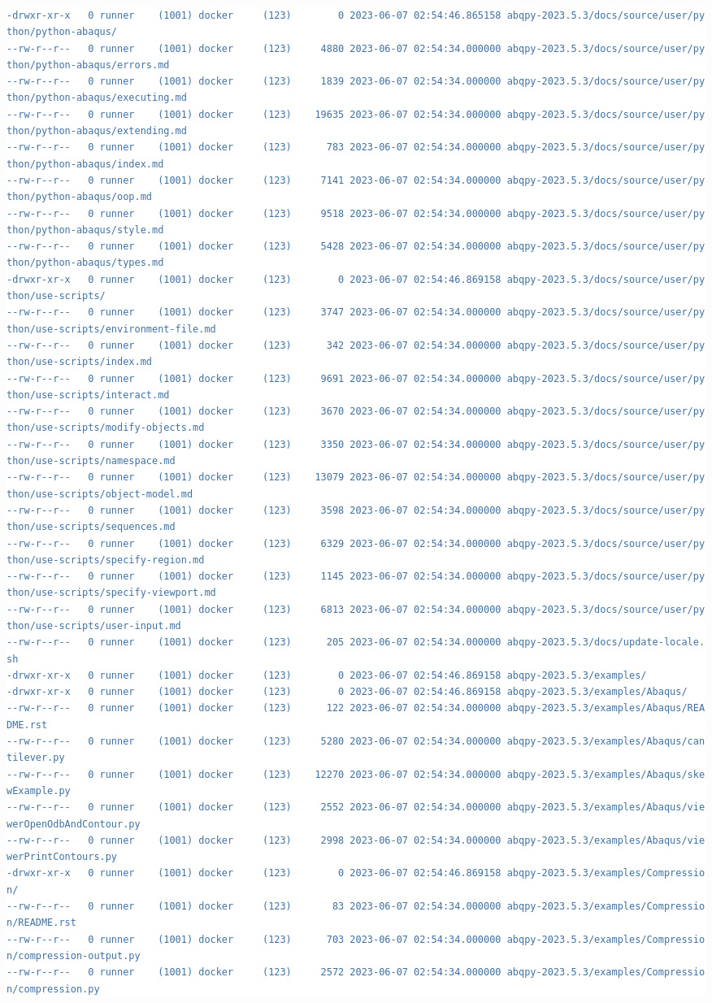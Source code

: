 ```diff
-drwxr-xr-x   0 runner    (1001) docker     (123)        0 2023-06-07 02:54:46.865158 abqpy-2023.5.3/docs/source/user/python/python-abaqus/
--rw-r--r--   0 runner    (1001) docker     (123)     4880 2023-06-07 02:54:34.000000 abqpy-2023.5.3/docs/source/user/python/python-abaqus/errors.md
--rw-r--r--   0 runner    (1001) docker     (123)     1839 2023-06-07 02:54:34.000000 abqpy-2023.5.3/docs/source/user/python/python-abaqus/executing.md
--rw-r--r--   0 runner    (1001) docker     (123)    19635 2023-06-07 02:54:34.000000 abqpy-2023.5.3/docs/source/user/python/python-abaqus/extending.md
--rw-r--r--   0 runner    (1001) docker     (123)      783 2023-06-07 02:54:34.000000 abqpy-2023.5.3/docs/source/user/python/python-abaqus/index.md
--rw-r--r--   0 runner    (1001) docker     (123)     7141 2023-06-07 02:54:34.000000 abqpy-2023.5.3/docs/source/user/python/python-abaqus/oop.md
--rw-r--r--   0 runner    (1001) docker     (123)     9518 2023-06-07 02:54:34.000000 abqpy-2023.5.3/docs/source/user/python/python-abaqus/style.md
--rw-r--r--   0 runner    (1001) docker     (123)     5428 2023-06-07 02:54:34.000000 abqpy-2023.5.3/docs/source/user/python/python-abaqus/types.md
-drwxr-xr-x   0 runner    (1001) docker     (123)        0 2023-06-07 02:54:46.869158 abqpy-2023.5.3/docs/source/user/python/use-scripts/
--rw-r--r--   0 runner    (1001) docker     (123)     3747 2023-06-07 02:54:34.000000 abqpy-2023.5.3/docs/source/user/python/use-scripts/environment-file.md
--rw-r--r--   0 runner    (1001) docker     (123)      342 2023-06-07 02:54:34.000000 abqpy-2023.5.3/docs/source/user/python/use-scripts/index.md
--rw-r--r--   0 runner    (1001) docker     (123)     9691 2023-06-07 02:54:34.000000 abqpy-2023.5.3/docs/source/user/python/use-scripts/interact.md
--rw-r--r--   0 runner    (1001) docker     (123)     3670 2023-06-07 02:54:34.000000 abqpy-2023.5.3/docs/source/user/python/use-scripts/modify-objects.md
--rw-r--r--   0 runner    (1001) docker     (123)     3350 2023-06-07 02:54:34.000000 abqpy-2023.5.3/docs/source/user/python/use-scripts/namespace.md
--rw-r--r--   0 runner    (1001) docker     (123)    13079 2023-06-07 02:54:34.000000 abqpy-2023.5.3/docs/source/user/python/use-scripts/object-model.md
--rw-r--r--   0 runner    (1001) docker     (123)     3598 2023-06-07 02:54:34.000000 abqpy-2023.5.3/docs/source/user/python/use-scripts/sequences.md
--rw-r--r--   0 runner    (1001) docker     (123)     6329 2023-06-07 02:54:34.000000 abqpy-2023.5.3/docs/source/user/python/use-scripts/specify-region.md
--rw-r--r--   0 runner    (1001) docker     (123)     1145 2023-06-07 02:54:34.000000 abqpy-2023.5.3/docs/source/user/python/use-scripts/specify-viewport.md
--rw-r--r--   0 runner    (1001) docker     (123)     6813 2023-06-07 02:54:34.000000 abqpy-2023.5.3/docs/source/user/python/use-scripts/user-input.md
--rw-r--r--   0 runner    (1001) docker     (123)      205 2023-06-07 02:54:34.000000 abqpy-2023.5.3/docs/update-locale.sh
-drwxr-xr-x   0 runner    (1001) docker     (123)        0 2023-06-07 02:54:46.869158 abqpy-2023.5.3/examples/
-drwxr-xr-x   0 runner    (1001) docker     (123)        0 2023-06-07 02:54:46.869158 abqpy-2023.5.3/examples/Abaqus/
--rw-r--r--   0 runner    (1001) docker     (123)      122 2023-06-07 02:54:34.000000 abqpy-2023.5.3/examples/Abaqus/README.rst
--rw-r--r--   0 runner    (1001) docker     (123)     5280 2023-06-07 02:54:34.000000 abqpy-2023.5.3/examples/Abaqus/cantilever.py
--rw-r--r--   0 runner    (1001) docker     (123)    12270 2023-06-07 02:54:34.000000 abqpy-2023.5.3/examples/Abaqus/skewExample.py
--rw-r--r--   0 runner    (1001) docker     (123)     2552 2023-06-07 02:54:34.000000 abqpy-2023.5.3/examples/Abaqus/viewerOpenOdbAndContour.py
--rw-r--r--   0 runner    (1001) docker     (123)     2998 2023-06-07 02:54:34.000000 abqpy-2023.5.3/examples/Abaqus/viewerPrintContours.py
-drwxr-xr-x   0 runner    (1001) docker     (123)        0 2023-06-07 02:54:46.869158 abqpy-2023.5.3/examples/Compression/
--rw-r--r--   0 runner    (1001) docker     (123)       83 2023-06-07 02:54:34.000000 abqpy-2023.5.3/examples/Compression/README.rst
--rw-r--r--   0 runner    (1001) docker     (123)      703 2023-06-07 02:54:34.000000 abqpy-2023.5.3/examples/Compression/compression-output.py
--rw-r--r--   0 runner    (1001) docker     (123)     2572 2023-06-07 02:54:34.000000 abqpy-2023.5.3/examples/Compression/compression.py
```